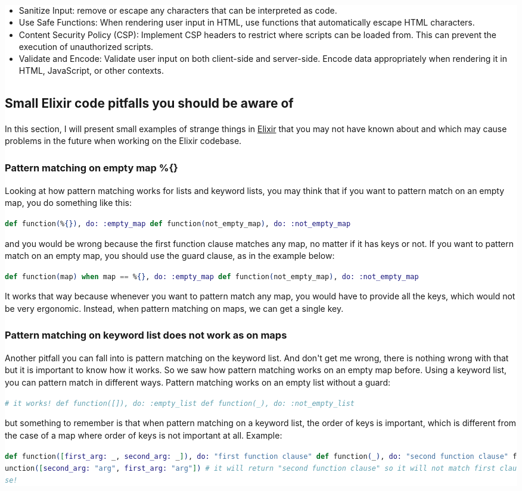-   Sanitize Input: remove or escape any characters that can be interpreted as code.
-   Use Safe Functions: When rendering user input in HTML, use functions that automatically escape HTML characters.
-   Content Security Policy (CSP): Implement CSP headers to restrict where scripts can be loaded from. This can prevent the execution of unauthorized scripts.
-   Validate and Encode: Validate user input on both client-side and server-side. Encode data appropriately when rendering it in HTML, JavaScript, or other contexts.

## Small Elixir code pitfalls you should be aware of

In this section, I will present small examples of strange things in [Elixir](https://curiosum.com/blog/elixir-programming-language-guide) that you may not have known about and which may cause problems in the future when working on the Elixir codebase.

### Pattern matching on empty map %{}

Looking at how pattern matching works for lists and keyword lists, you may think that if you want to pattern match on an empty map, you do something like this:

```elixir
def function(%{}), do: :empty_map def function(not_empty_map), do: :not_empty_map
```

and you would be wrong because the first function clause matches any map, no matter if it has keys or not. If you want to pattern match on an empty map, you should use the guard clause, as in the example below:

```elixir
def function(map) when map == %{}, do: :empty_map def function(not_empty_map), do: :not_empty_map
```

It works that way because whenever you want to pattern match any map, you would have to provide all the keys, which would not be very ergonomic. Instead, when pattern matching on maps, we can get a single key.

### Pattern matching on keyword list does not work as on maps

Another pitfall you can fall into is pattern matching on the keyword list. And don't get me wrong, there is nothing wrong with that but it is important to know how it works. So we saw how pattern matching works on an empty map before. Using a keyword list, you can pattern match in different ways. Pattern matching works on an empty list without a guard:

```elixir
# it works! def function([]), do: :empty_list def function(_), do: :not_empty_list
```

but something to remember is that when pattern matching on a keyword list, the order of keys is important, which is different from the case of a map where order of keys is not important at all. Example:

```elixir
def function([first_arg: _, second_arg: _]), do: "first function clause" def function(_), do: "second function clause" function([second_arg: "arg", first_arg: "arg"]) # it will return "second function clause" so it will not match first clause!
```
